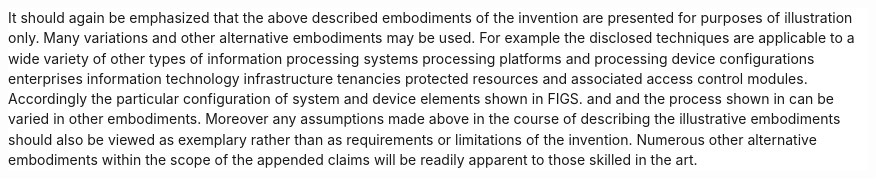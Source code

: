 It should again be emphasized that the above described embodiments of the invention are presented for purposes of illustration only. Many variations and other alternative embodiments may be used. For example the disclosed techniques are applicable to a wide variety of other types of information processing systems processing platforms and processing device configurations enterprises information technology infrastructure tenancies protected resources and associated access control modules. Accordingly the particular configuration of system and device elements shown in FIGS. and and the process shown in can be varied in other embodiments. Moreover any assumptions made above in the course of describing the illustrative embodiments should also be viewed as exemplary rather than as requirements or limitations of the invention. Numerous other alternative embodiments within the scope of the appended claims will be readily apparent to those skilled in the art.

